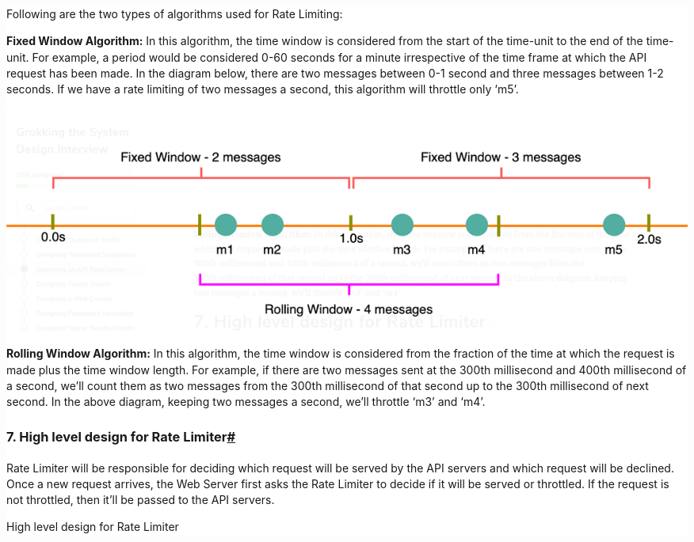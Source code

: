 Following are the two types of algorithms used for Rate Limiting:

**Fixed Window Algorithm:** In this algorithm, the time window is considered from the start of the time-unit to the end of the time-unit. For example, a period would be considered 0-60 seconds for a minute irrespective of the time frame at which the API request has been made. In the diagram below, there are two messages between 0-1 second and three messages between 1-2 seconds. If we have a rate limiting of two messages a second, this algorithm will throttle only ‘m5’.

![](<.gitbook/assets/image (83).png>)

**Rolling Window Algorithm:** In this algorithm, the time window is considered from the fraction of the time at which the request is made plus the time window length. For example, if there are two messages sent at the 300th millisecond and 400th millisecond of a second, we’ll count them as two messages from the 300th millisecond of that second up to the 300th millisecond of next second. In the above diagram, keeping two messages a second, we’ll throttle ‘m3’ and ‘m4’.

### 7. High level design for Rate Limiter[#](https://www.educative.io/courses/grokking-the-system-design-interview/3jYKmrVAPGQ#7.-High-level-design-for-Rate-Limiter) <a href="#7.-high-level-design-for-rate-limiter" id="7.-high-level-design-for-rate-limiter"></a>

Rate Limiter will be responsible for deciding which request will be served by the API servers and which request will be declined. Once a new request arrives, the Web Server first asks the Rate Limiter to decide if it will be served or throttled. If the request is not throttled, then it’ll be passed to the API servers.

High level design for Rate Limiter
